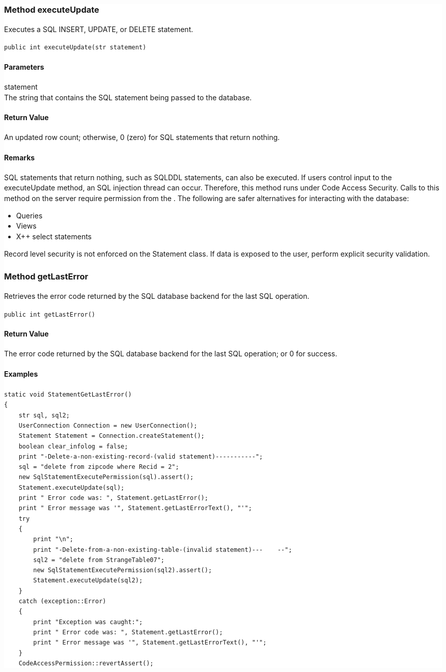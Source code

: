 ### Method executeUpdate

Executes a SQL INSERT, UPDATE, or DELETE statement.

    public int executeUpdate(str statement)

#### Parameters

statement  
The string that contains the SQL statement being passed to the database.

#### Return Value

An updated row count; otherwise, 0 (zero) for SQL statements that return nothing.

#### Remarks

SQL statements that return nothing, such as SQLDDL statements, can also be executed. If users control input to the executeUpdate method, an SQL injection thread can occur. Therefore, this method runs under Code Access Security. Calls to this method on the server require permission from the . The following are safer alternatives for interacting with the database:

-   Queries
-   Views
-   X++ select statements

Record level security is not enforced on the Statement class. If data is exposed to the user, perform explicit security validation.

### Method getLastError

Retrieves the error code returned by the SQL database backend for the last SQL operation.

    public int getLastError()

#### Return Value

The error code returned by the SQL database backend for the last SQL operation; or 0 for success.

#### Examples

    static void StatementGetLastError()  
    { 
        str sql, sql2; 
        UserConnection Connection = new UserConnection(); 
        Statement Statement = Connection.createStatement(); 
        boolean clear_infolog = false; 
        print "-Delete-a-non-existing-record-(valid statement)-----------"; 
        sql = "delete from zipcode where Recid = 2"; 
        new SqlStatementExecutePermission(sql).assert(); 
        Statement.executeUpdate(sql); 
        print " Error code was: ", Statement.getLastError(); 
        print " Error message was '", Statement.getLastErrorText(), "'"; 
        try 
        { 
            print "\n"; 
            print "-Delete-from-a-non-existing-table-(invalid statement)---    --"; 
            sql2 = "delete from StrangeTable07"; 
            new SqlStatementExecutePermission(sql2).assert(); 
            Statement.executeUpdate(sql2); 
        } 
        catch (exception::Error) 
        { 
            print "Exception was caught:"; 
            print " Error code was: ", Statement.getLastError(); 
            print " Error message was '", Statement.getLastErrorText(), "'"; 
        } 
        CodeAccessPermission::revertAssert(); 
